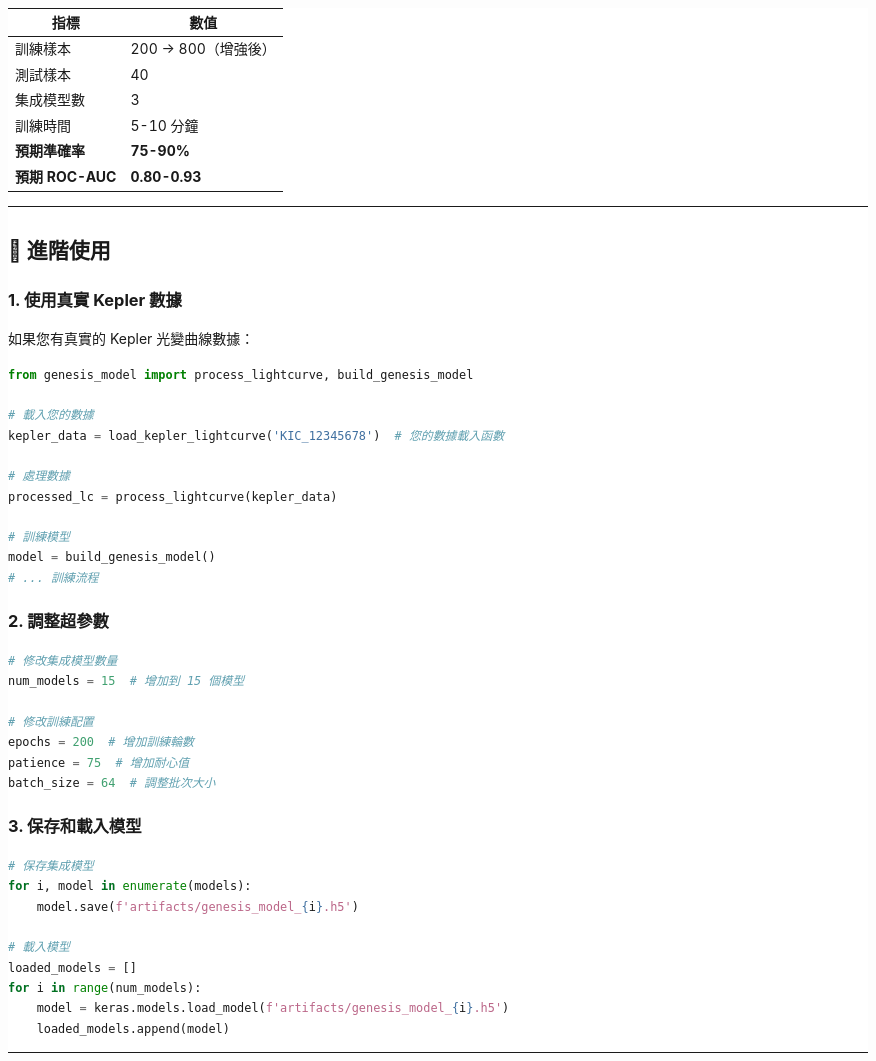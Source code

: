 | 指標 | 數值 |
|------|------|
| 訓練樣本 | 200 → 800（增強後）|
| 測試樣本 | 40 |
| 集成模型數 | 3 |
| 訓練時間 | 5-10 分鐘 |
| **預期準確率** | **75-90%** |
| **預期 ROC-AUC** | **0.80-0.93** |

---

## 🔧 進階使用

### 1. 使用真實 Kepler 數據

如果您有真實的 Kepler 光變曲線數據：

```python
from genesis_model import process_lightcurve, build_genesis_model

# 載入您的數據
kepler_data = load_kepler_lightcurve('KIC_12345678')  # 您的數據載入函數

# 處理數據
processed_lc = process_lightcurve(kepler_data)

# 訓練模型
model = build_genesis_model()
# ... 訓練流程
```

### 2. 調整超參數

```python
# 修改集成模型數量
num_models = 15  # 增加到 15 個模型

# 修改訓練配置
epochs = 200  # 增加訓練輪數
patience = 75  # 增加耐心值
batch_size = 64  # 調整批次大小
```

### 3. 保存和載入模型

```python
# 保存集成模型
for i, model in enumerate(models):
    model.save(f'artifacts/genesis_model_{i}.h5')

# 載入模型
loaded_models = []
for i in range(num_models):
    model = keras.models.load_model(f'artifacts/genesis_model_{i}.h5')
    loaded_models.append(model)
```

---